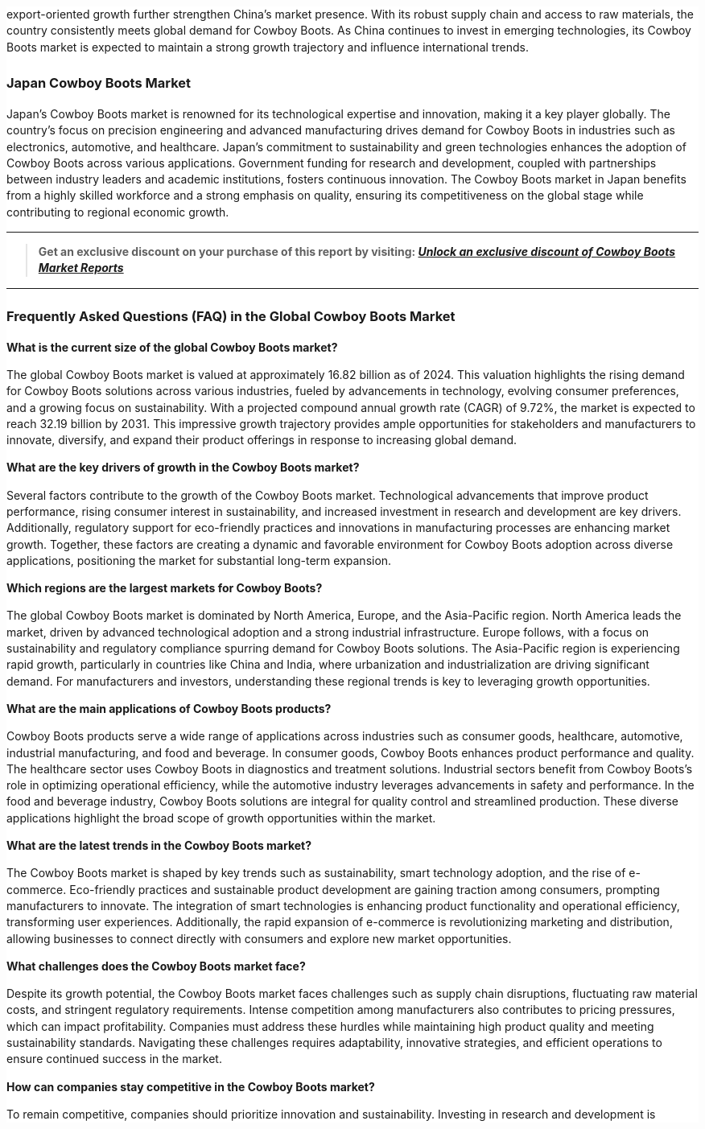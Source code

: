 export-oriented growth further strengthen China&rsquo;s market presence. With its robust supply chain and access to raw materials, the country consistently meets global demand for Cowboy Boots. As China continues to invest in emerging technologies, its Cowboy Boots market is expected to maintain a strong growth trajectory and influence international trends.</p><h3>Japan Cowboy Boots Market</h3><p>Japan&rsquo;s Cowboy Boots market is renowned for its technological expertise and innovation, making it a key player globally. The country&rsquo;s focus on precision engineering and advanced manufacturing drives demand for Cowboy Boots in industries such as electronics, automotive, and healthcare. Japan&rsquo;s commitment to sustainability and green technologies enhances the adoption of Cowboy Boots across various applications. Government funding for research and development, coupled with partnerships between industry leaders and academic institutions, fosters continuous innovation. The Cowboy Boots market in Japan benefits from a highly skilled workforce and a strong emphasis on quality, ensuring its competitiveness on the global stage while contributing to regional economic growth.</p><hr /><blockquote><p><strong>Get an exclusive discount on your purchase of this report by visiting: <em><a href="://marketresearchpulse.com/ask-for-discount/58914?utm_source=Github&amp;utm_medium=052">Unlock an exclusive discount of Cowboy Boots Market Reports</a></em>&nbsp;</strong></p></blockquote><hr /><h3>Frequently Asked Questions (FAQ) in the Global Cowboy Boots Market</h3><p><strong>What is the current size of the global Cowboy Boots market?</strong></p><p>The global Cowboy Boots market is valued at approximately 16.82 billion as of 2024. This valuation highlights the rising demand for Cowboy Boots solutions across various industries, fueled by advancements in technology, evolving consumer preferences, and a growing focus on sustainability. With a projected compound annual growth rate (CAGR) of 9.72%, the market is expected to reach 32.19 billion by 2031. This impressive growth trajectory provides ample opportunities for stakeholders and manufacturers to innovate, diversify, and expand their product offerings in response to increasing global demand.</p><p><strong>What are the key drivers of growth in the Cowboy Boots market?</strong></p><p>Several factors contribute to the growth of the Cowboy Boots market. Technological advancements that improve product performance, rising consumer interest in sustainability, and increased investment in research and development are key drivers. Additionally, regulatory support for eco-friendly practices and innovations in manufacturing processes are enhancing market growth. Together, these factors are creating a dynamic and favorable environment for Cowboy Boots adoption across diverse applications, positioning the market for substantial long-term expansion.</p><p><strong>Which regions are the largest markets for Cowboy Boots?</strong></p><p>The global Cowboy Boots market is dominated by North America, Europe, and the Asia-Pacific region. North America leads the market, driven by advanced technological adoption and a strong industrial infrastructure. Europe follows, with a focus on sustainability and regulatory compliance spurring demand for Cowboy Boots solutions. The Asia-Pacific region is experiencing rapid growth, particularly in countries like China and India, where urbanization and industrialization are driving significant demand. For manufacturers and investors, understanding these regional trends is key to leveraging growth opportunities.</p><p><strong>What are the main applications of Cowboy Boots products?</strong></p><p>Cowboy Boots products serve a wide range of applications across industries such as consumer goods, healthcare, automotive, industrial manufacturing, and food and beverage. In consumer goods, Cowboy Boots enhances product performance and quality. The healthcare sector uses Cowboy Boots in diagnostics and treatment solutions. Industrial sectors benefit from Cowboy Boots&rsquo;s role in optimizing operational efficiency, while the automotive industry leverages advancements in safety and performance. In the food and beverage industry, Cowboy Boots solutions are integral for quality control and streamlined production. These diverse applications highlight the broad scope of growth opportunities within the market.</p><p><strong>What are the latest trends in the Cowboy Boots market?</strong></p><p>The Cowboy Boots market is shaped by key trends such as sustainability, smart technology adoption, and the rise of e-commerce. Eco-friendly practices and sustainable product development are gaining traction among consumers, prompting manufacturers to innovate. The integration of smart technologies is enhancing product functionality and operational efficiency, transforming user experiences. Additionally, the rapid expansion of e-commerce is revolutionizing marketing and distribution, allowing businesses to connect directly with consumers and explore new market opportunities.</p><p><strong>What challenges does the Cowboy Boots market face?</strong></p><p>Despite its growth potential, the Cowboy Boots market faces challenges such as supply chain disruptions, fluctuating raw material costs, and stringent regulatory requirements. Intense competition among manufacturers also contributes to pricing pressures, which can impact profitability. Companies must address these hurdles while maintaining high product quality and meeting sustainability standards. Navigating these challenges requires adaptability, innovative strategies, and efficient operations to ensure continued success in the market.</p><p><strong>How can companies stay competitive in the Cowboy Boots market?</strong></p><p>To remain competitive, companies should prioritize innovation and sustainability. Investing in research and development is